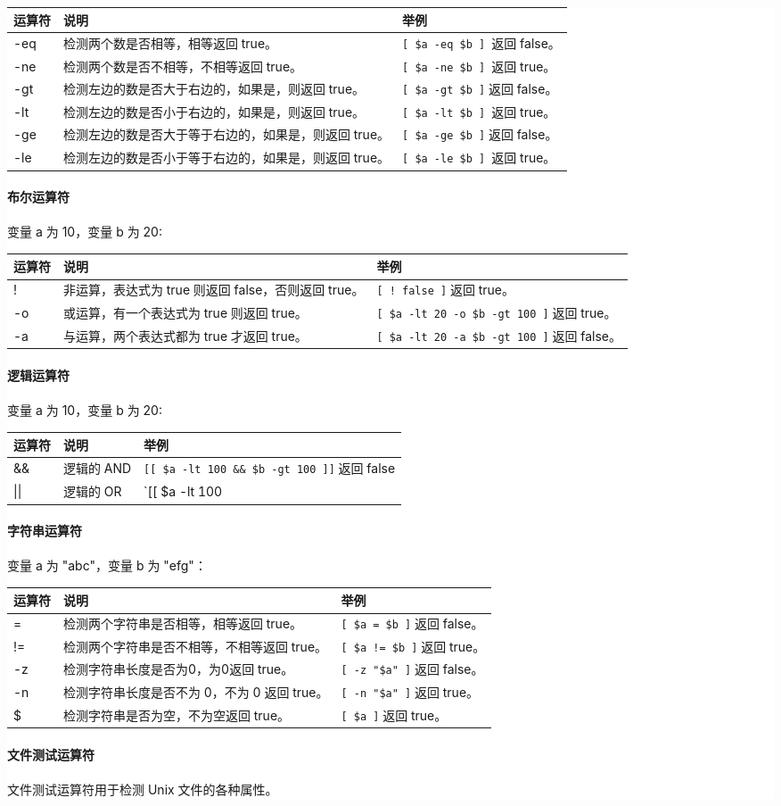 | 运算符 | 说明                                                  | 举例                         |
| :----- | :---------------------------------------------------- | :--------------------------- |
| -eq    | 检测两个数是否相等，相等返回 true。                   | `[ $a -eq $b ] `返回 false。 |
| -ne    | 检测两个数是否不相等，不相等返回 true。               | `[ $a -ne $b ] `返回 true。  |
| -gt    | 检测左边的数是否大于右边的，如果是，则返回 true。     | `[ $a -gt $b ]` 返回 false。 |
| -lt    | 检测左边的数是否小于右边的，如果是，则返回 true。     | `[ $a -lt $b ] `返回 true。  |
| -ge    | 检测左边的数是否大于等于右边的，如果是，则返回 true。 | `[ $a -ge $b ]` 返回 false。 |
| -le    | 检测左边的数是否小于等于右边的，如果是，则返回 true。 | `[ $a -le $b ] `返回 true。  |

#### 布尔运算符

变量 a 为 10，变量 b 为 20:

| 运算符 | 说明                                                | 举例                                       |
| :----- | :-------------------------------------------------- | :----------------------------------------- |
| !      | 非运算，表达式为 true 则返回 false，否则返回 true。 | `[ ! false ]` 返回 true。                  |
| -o     | 或运算，有一个表达式为 true 则返回 true。           | `[ $a -lt 20 -o $b -gt 100 ]` 返回 true。  |
| -a     | 与运算，两个表达式都为 true 才返回 true。           | `[ $a -lt 20 -a $b -gt 100 ]` 返回 false。 |

#### 逻辑运算符

变量 a 为 10，变量 b 为 20:

| 运算符 | 说明       | 举例                                        |
| :----- | :--------- | :------------------------------------------ |
| &&     | 逻辑的 AND | `[[ $a -lt 100 && $b -gt 100 ]]` 返回 false |
| \|\|   | 逻辑的 OR  | `[[ $a -lt 100 || $b -gt 100 ]]` 返回 true  |

#### 字符串运算符

变量 a 为 "abc"，变量 b 为 "efg"：

| 运算符 | 说明                                         | 举例                       |
| :----- | :------------------------------------------- | :------------------------- |
| =      | 检测两个字符串是否相等，相等返回 true。      | `[ $a = $b ]` 返回 false。 |
| !=     | 检测两个字符串是否不相等，不相等返回 true。  | `[ $a != $b ]` 返回 true。 |
| -z     | 检测字符串长度是否为0，为0返回 true。        | `[ -z "$a" ]` 返回 false。 |
| -n     | 检测字符串长度是否不为 0，不为 0 返回 true。 | `[ -n "$a" ]` 返回 true。  |
| $      | 检测字符串是否为空，不为空返回 true。        | `[ $a ]` 返回 true。       |

#### 文件测试运算符

文件测试运算符用于检测 Unix 文件的各种属性。
